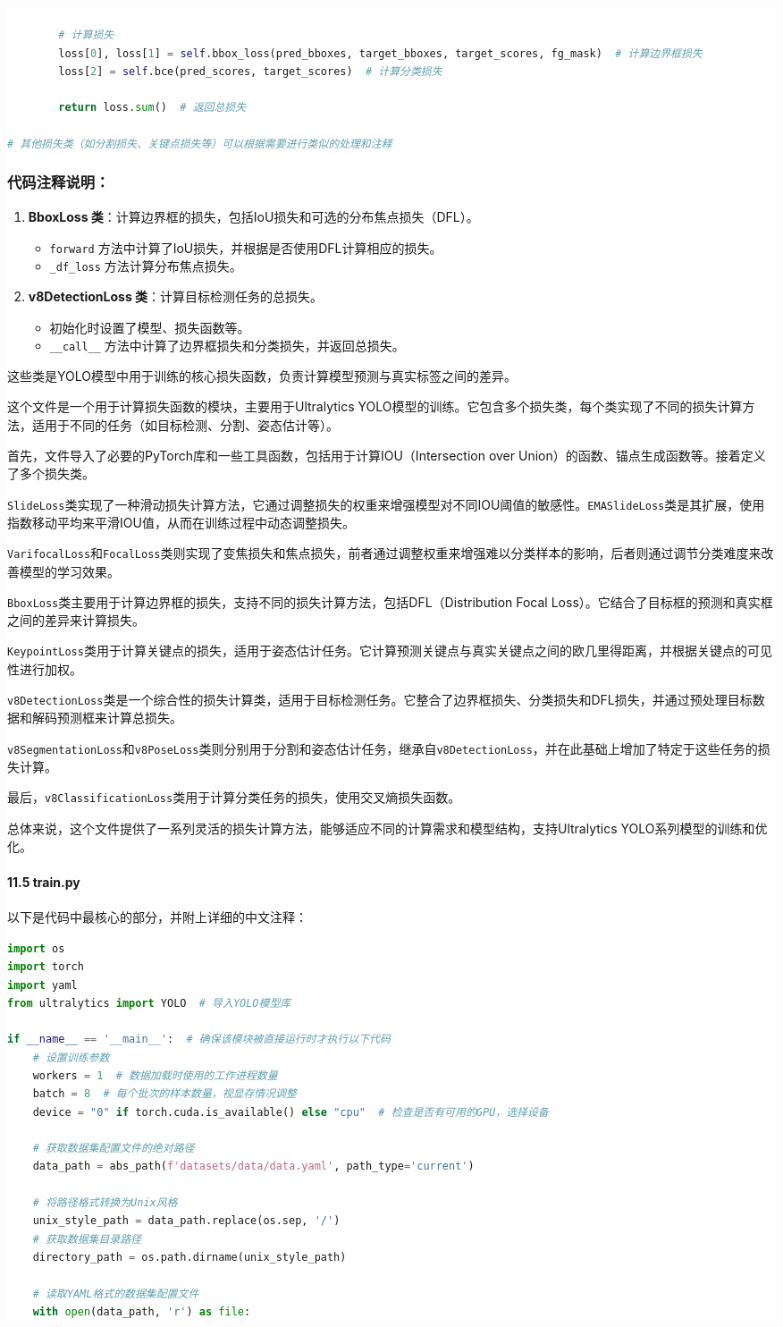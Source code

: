 ```python

        # 计算损失
        loss[0], loss[1] = self.bbox_loss(pred_bboxes, target_bboxes, target_scores, fg_mask)  # 计算边界框损失
        loss[2] = self.bce(pred_scores, target_scores)  # 计算分类损失

        return loss.sum()  # 返回总损失

# 其他损失类（如分割损失、关键点损失等）可以根据需要进行类似的处理和注释
```

### 代码注释说明：
1. **BboxLoss 类**：计算边界框的损失，包括IoU损失和可选的分布焦点损失（DFL）。
   - `forward` 方法中计算了IoU损失，并根据是否使用DFL计算相应的损失。
   - `_df_loss` 方法计算分布焦点损失。

2. **v8DetectionLoss 类**：计算目标检测任务的总损失。
   - 初始化时设置了模型、损失函数等。
   - `__call__` 方法中计算了边界框损失和分类损失，并返回总损失。

这些类是YOLO模型中用于训练的核心损失函数，负责计算模型预测与真实标签之间的差异。

这个文件是一个用于计算损失函数的模块，主要用于Ultralytics YOLO模型的训练。它包含多个损失类，每个类实现了不同的损失计算方法，适用于不同的任务（如目标检测、分割、姿态估计等）。

首先，文件导入了必要的PyTorch库和一些工具函数，包括用于计算IOU（Intersection over Union）的函数、锚点生成函数等。接着定义了多个损失类。

`SlideLoss`类实现了一种滑动损失计算方法，它通过调整损失的权重来增强模型对不同IOU阈值的敏感性。`EMASlideLoss`类是其扩展，使用指数移动平均来平滑IOU值，从而在训练过程中动态调整损失。

`VarifocalLoss`和`FocalLoss`类则实现了变焦损失和焦点损失，前者通过调整权重来增强难以分类样本的影响，后者则通过调节分类难度来改善模型的学习效果。

`BboxLoss`类主要用于计算边界框的损失，支持不同的损失计算方法，包括DFL（Distribution Focal Loss）。它结合了目标框的预测和真实框之间的差异来计算损失。

`KeypointLoss`类用于计算关键点的损失，适用于姿态估计任务。它计算预测关键点与真实关键点之间的欧几里得距离，并根据关键点的可见性进行加权。

`v8DetectionLoss`类是一个综合性的损失计算类，适用于目标检测任务。它整合了边界框损失、分类损失和DFL损失，并通过预处理目标数据和解码预测框来计算总损失。

`v8SegmentationLoss`和`v8PoseLoss`类则分别用于分割和姿态估计任务，继承自`v8DetectionLoss`，并在此基础上增加了特定于这些任务的损失计算。

最后，`v8ClassificationLoss`类用于计算分类任务的损失，使用交叉熵损失函数。

总体来说，这个文件提供了一系列灵活的损失计算方法，能够适应不同的计算需求和模型结构，支持Ultralytics YOLO系列模型的训练和优化。

#### 11.5 train.py

以下是代码中最核心的部分，并附上详细的中文注释：

```python
import os
import torch
import yaml
from ultralytics import YOLO  # 导入YOLO模型库

if __name__ == '__main__':  # 确保该模块被直接运行时才执行以下代码
    # 设置训练参数
    workers = 1  # 数据加载时使用的工作进程数量
    batch = 8  # 每个批次的样本数量，视显存情况调整
    device = "0" if torch.cuda.is_available() else "cpu"  # 检查是否有可用的GPU，选择设备

    # 获取数据集配置文件的绝对路径
    data_path = abs_path(f'datasets/data/data.yaml', path_type='current')

    # 将路径格式转换为Unix风格
    unix_style_path = data_path.replace(os.sep, '/')
    # 获取数据集目录路径
    directory_path = os.path.dirname(unix_style_path)

    # 读取YAML格式的数据集配置文件
    with open(data_path, 'r') as file:
```